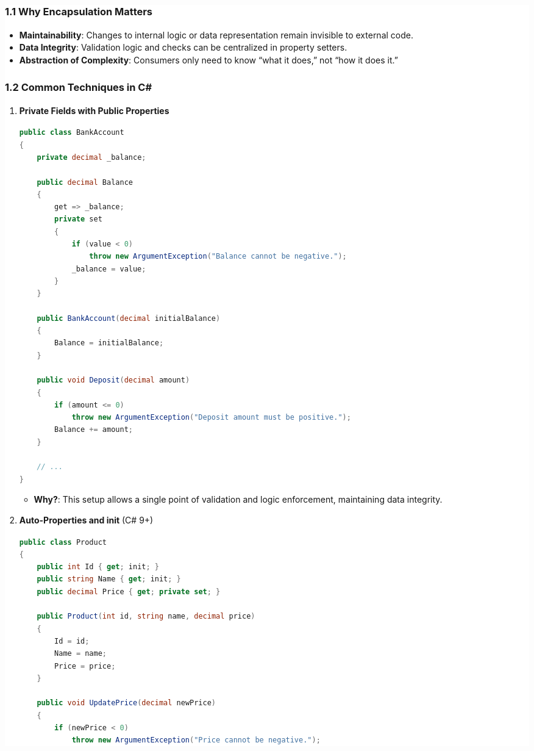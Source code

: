 ### 1.1 Why Encapsulation Matters

- **Maintainability**: Changes to internal logic or data representation remain invisible to external code.
- **Data Integrity**: Validation logic and checks can be centralized in property setters.
- **Abstraction of Complexity**: Consumers only need to know “what it does,” not “how it does it.”

### 1.2 Common Techniques in C\#

1. **Private Fields with Public Properties**

   ```csharp
   public class BankAccount
   {
       private decimal _balance;

       public decimal Balance
       {
           get => _balance;
           private set
           {
               if (value < 0)
                   throw new ArgumentException("Balance cannot be negative.");
               _balance = value;
           }
       }

       public BankAccount(decimal initialBalance)
       {
           Balance = initialBalance;
       }

       public void Deposit(decimal amount)
       {
           if (amount <= 0)
               throw new ArgumentException("Deposit amount must be positive.");
           Balance += amount;
       }

       // ...
   }
   ```

   - **Why?**: This setup allows a single point of validation and logic enforcement, maintaining data integrity.

2. **Auto-Properties and init** (C# 9+)

   ```csharp
   public class Product
   {
       public int Id { get; init; }
       public string Name { get; init; }
       public decimal Price { get; private set; }

       public Product(int id, string name, decimal price)
       {
           Id = id;
           Name = name;
           Price = price;
       }

       public void UpdatePrice(decimal newPrice)
       {
           if (newPrice < 0)
               throw new ArgumentException("Price cannot be negative.");
   ```